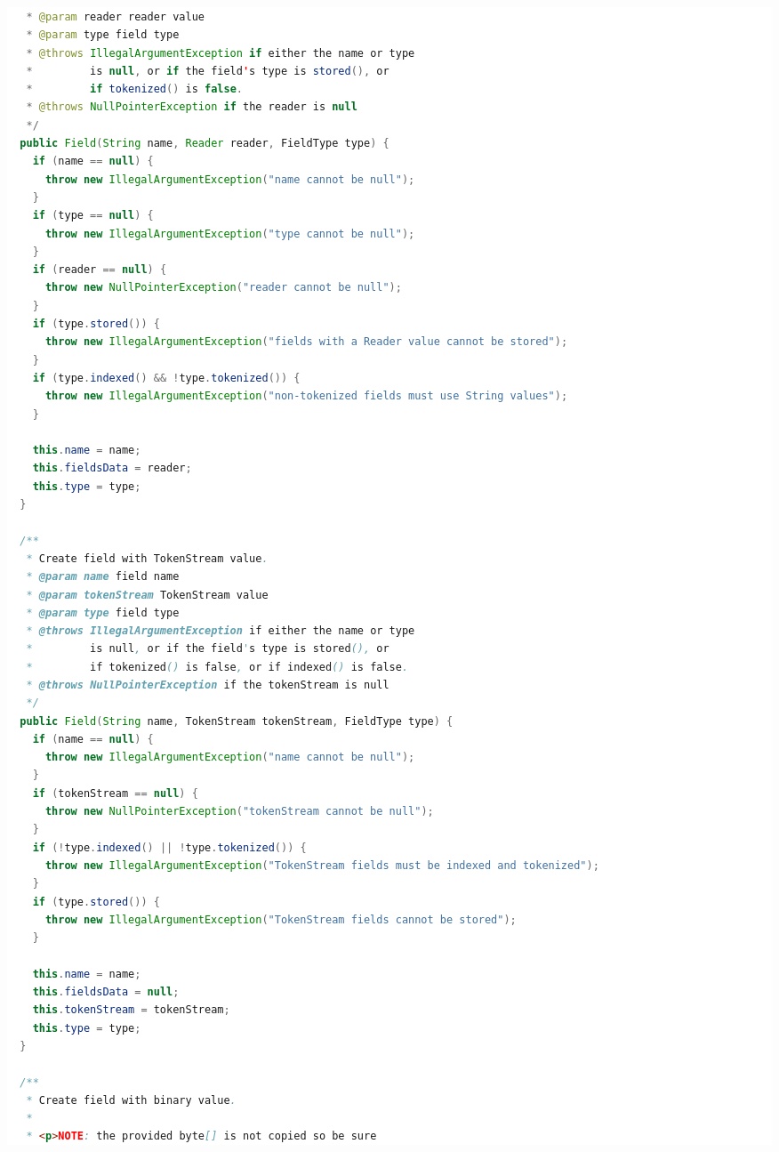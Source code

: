 ```java
   * @param reader reader value
   * @param type field type
   * @throws IllegalArgumentException if either the name or type
   *         is null, or if the field's type is stored(), or
   *         if tokenized() is false.
   * @throws NullPointerException if the reader is null
   */
  public Field(String name, Reader reader, FieldType type) {
    if (name == null) {
      throw new IllegalArgumentException("name cannot be null");
    }
    if (type == null) {
      throw new IllegalArgumentException("type cannot be null");
    }
    if (reader == null) {
      throw new NullPointerException("reader cannot be null");
    }
    if (type.stored()) {
      throw new IllegalArgumentException("fields with a Reader value cannot be stored");
    }
    if (type.indexed() && !type.tokenized()) {
      throw new IllegalArgumentException("non-tokenized fields must use String values");
    }
    
    this.name = name;
    this.fieldsData = reader;
    this.type = type;
  }

  /**
   * Create field with TokenStream value.
   * @param name field name
   * @param tokenStream TokenStream value
   * @param type field type
   * @throws IllegalArgumentException if either the name or type
   *         is null, or if the field's type is stored(), or
   *         if tokenized() is false, or if indexed() is false.
   * @throws NullPointerException if the tokenStream is null
   */
  public Field(String name, TokenStream tokenStream, FieldType type) {
    if (name == null) {
      throw new IllegalArgumentException("name cannot be null");
    }
    if (tokenStream == null) {
      throw new NullPointerException("tokenStream cannot be null");
    }
    if (!type.indexed() || !type.tokenized()) {
      throw new IllegalArgumentException("TokenStream fields must be indexed and tokenized");
    }
    if (type.stored()) {
      throw new IllegalArgumentException("TokenStream fields cannot be stored");
    }
    
    this.name = name;
    this.fieldsData = null;
    this.tokenStream = tokenStream;
    this.type = type;
  }
  
  /**
   * Create field with binary value.
   * 
   * <p>NOTE: the provided byte[] is not copied so be sure
```